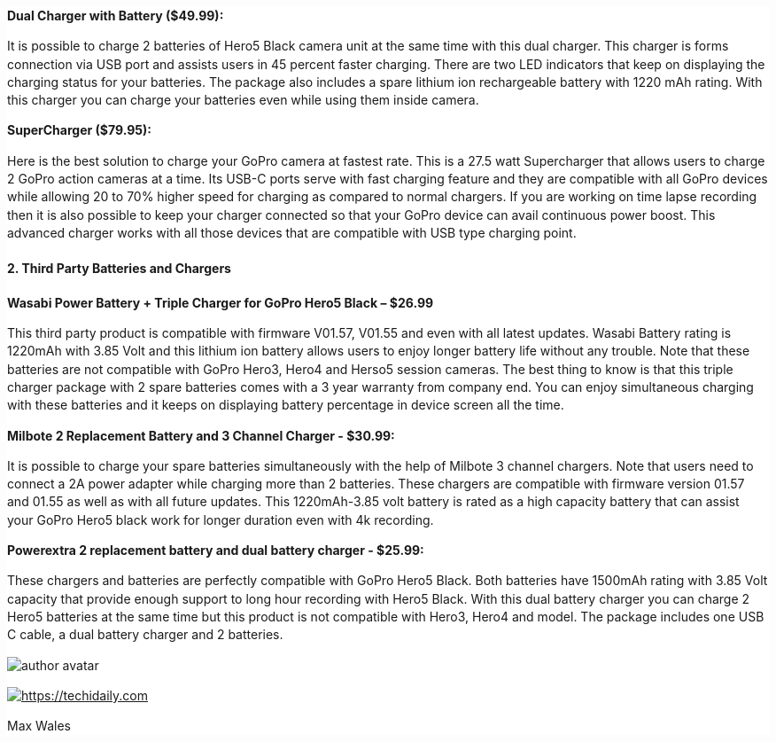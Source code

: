  **Dual Charger with Battery ($49.99):**

 It is possible to charge 2 batteries of Hero5 Black camera unit at the same time with this dual charger. This charger is forms connection via USB port and assists users in 45 percent faster charging. There are two LED indicators that keep on displaying the charging status for your batteries. The package also includes a spare lithium ion rechargeable battery with 1220 mAh rating. With this charger you can charge your batteries even while using them inside camera.

 **SuperCharger ($79.95):**

 Here is the best solution to charge your GoPro camera at fastest rate. This is a 27.5 watt Supercharger that allows users to charge 2 GoPro action cameras at a time. Its USB-C ports serve with fast charging feature and they are compatible with all GoPro devices while allowing 20 to 70% higher speed for charging as compared to normal chargers. If you are working on time lapse recording then it is also possible to keep your charger connected so that your GoPro device can avail continuous power boost. This advanced charger works with all those devices that are compatible with USB type charging point.

#### 2\.  Third Party Batteries and Chargers

 **Wasabi Power Battery + Triple Charger for GoPro Hero5 Black – $26.99**

 This third party product is compatible with firmware V01.57, V01.55 and even with all latest updates. Wasabi Battery rating is 1220mAh with 3.85 Volt and this lithium ion battery allows users to enjoy longer battery life without any trouble. Note that these batteries are not compatible with GoPro Hero3, Hero4 and Herso5 session cameras. The best thing to know is that this triple charger package with 2 spare batteries comes with a 3 year warranty from company end. You can enjoy simultaneous charging with these batteries and it keeps on displaying battery percentage in device screen all the time.

 **Milbote 2 Replacement Battery and 3 Channel Charger - $30.99:**

 It is possible to charge your spare batteries simultaneously with the help of Milbote 3 channel chargers. Note that users need to connect a 2A power adapter while charging more than 2 batteries. These chargers are compatible with firmware version 01.57 and 01.55 as well as with all future updates. This 1220mAh-3.85 volt battery is rated as a high capacity battery that can assist your GoPro Hero5 black work for longer duration even with 4k recording.

 **Powerextra 2 replacement battery and dual battery charger - $25.99:**

 These chargers and batteries are perfectly compatible with GoPro Hero5 Black. Both batteries have 1500mAh rating with 3.85 Volt capacity that provide enough support to long hour recording with Hero5 Black. With this dual battery charger you can charge 2 Hero5 batteries at the same time but this product is not compatible with Hero3, Hero4 and model. The package includes one USB C cable, a dual battery charger and 2 batteries.

![author avatar](https://images.wondershare.com/filmora/article-images/max-wales-author.jpg)


<a href="https://unicoeye.pxf.io/c/5597632/2134238/18498" target="_top" id="2134238">
  <img src="//a.impactradius-go.com/display-ad/18498-2134238" border="0" alt="https://techidaily.com" width="728" height="90"/>
</a>
<img height="0" width="0" src="https://unicoeye.pxf.io/i/5597632/2134238/18498" style="position:absolute;visibility:hidden;" border="0" />

Max Wales
